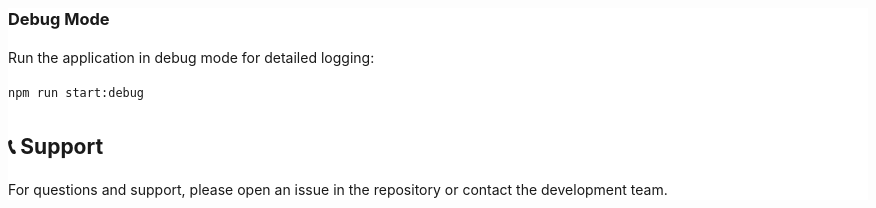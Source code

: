 ### Debug Mode

Run the application in debug mode for detailed logging:

```bash
npm run start:debug
```

## 📞 Support

For questions and support, please open an issue in the repository or contact the development team.
